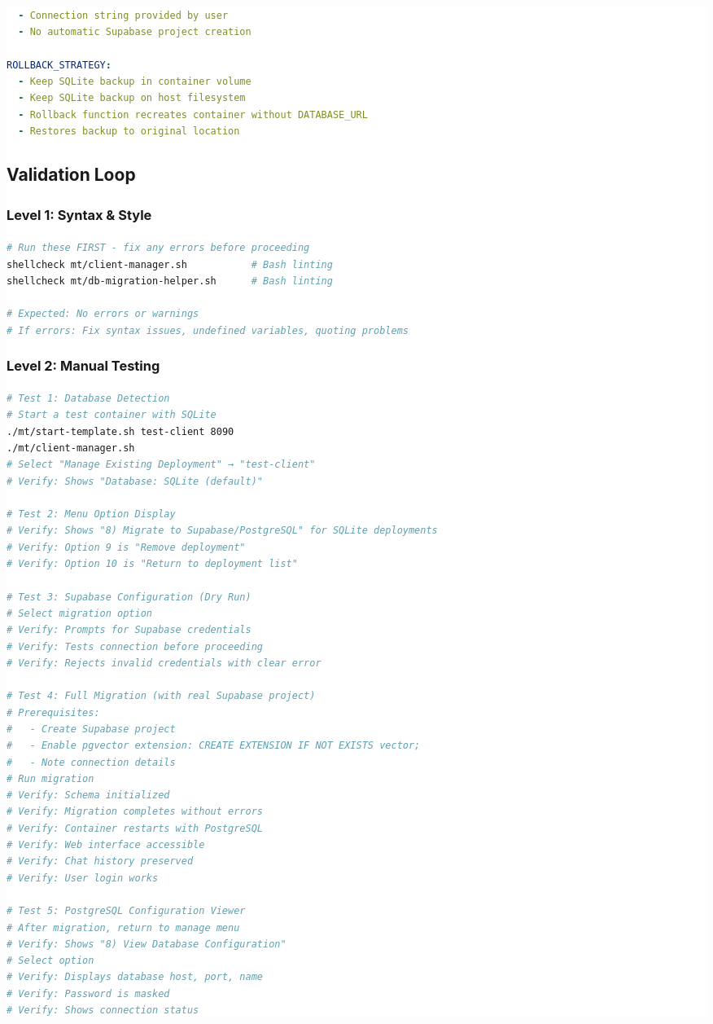 ```yaml
  - Connection string provided by user
  - No automatic Supabase project creation

ROLLBACK_STRATEGY:
  - Keep SQLite backup in container volume
  - Keep SQLite backup on host filesystem
  - Rollback function recreates container without DATABASE_URL
  - Restores backup to original location
```

## Validation Loop

### Level 1: Syntax & Style
```bash
# Run these FIRST - fix any errors before proceeding
shellcheck mt/client-manager.sh           # Bash linting
shellcheck mt/db-migration-helper.sh      # Bash linting

# Expected: No errors or warnings
# If errors: Fix syntax issues, undefined variables, quoting problems
```

### Level 2: Manual Testing
```bash
# Test 1: Database Detection
# Start a test container with SQLite
./mt/start-template.sh test-client 8090
./mt/client-manager.sh
# Select "Manage Existing Deployment" → "test-client"
# Verify: Shows "Database: SQLite (default)"

# Test 2: Menu Option Display
# Verify: Shows "8) Migrate to Supabase/PostgreSQL" for SQLite deployments
# Verify: Option 9 is "Remove deployment"
# Verify: Option 10 is "Return to deployment list"

# Test 3: Supabase Configuration (Dry Run)
# Select migration option
# Verify: Prompts for Supabase credentials
# Verify: Tests connection before proceeding
# Verify: Rejects invalid credentials with clear error

# Test 4: Full Migration (with real Supabase project)
# Prerequisites:
#   - Create Supabase project
#   - Enable pgvector extension: CREATE EXTENSION IF NOT EXISTS vector;
#   - Note connection details
# Run migration
# Verify: Schema initialized
# Verify: Migration completes without errors
# Verify: Container restarts with PostgreSQL
# Verify: Web interface accessible
# Verify: Chat history preserved
# Verify: User login works

# Test 5: PostgreSQL Configuration Viewer
# After migration, return to manage menu
# Verify: Shows "8) View Database Configuration"
# Select option
# Verify: Displays database host, port, name
# Verify: Password is masked
# Verify: Shows connection status
```